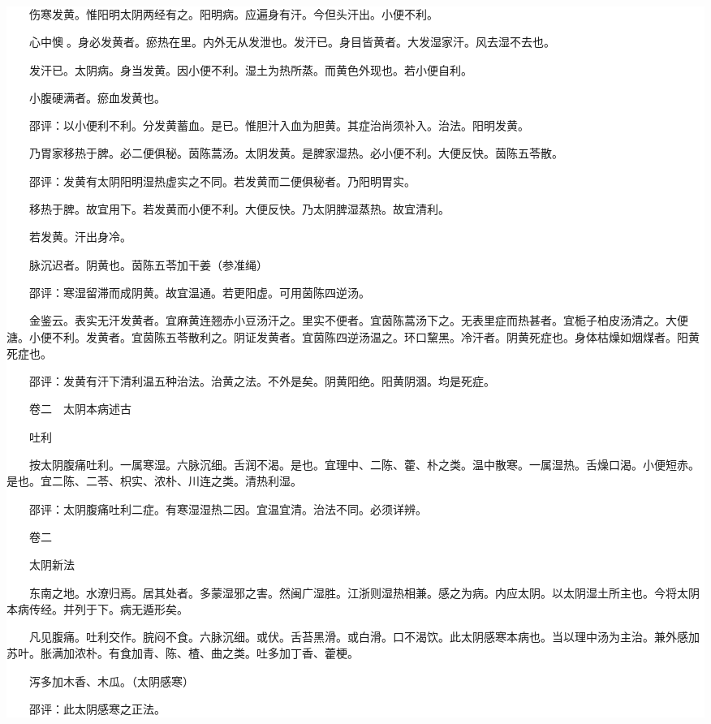　　伤寒发黄。惟阳明太阴两经有之。阳明病。应遍身有汗。今但头汗出。小便不利。

　　心中懊 。身必发黄者。瘀热在里。内外无从发泄也。发汗已。身目皆黄者。大发湿家汗。风去湿不去也。

　　发汗已。太阴病。身当发黄。因小便不利。湿土为热所蒸。而黄色外现也。若小便自利。

　　小腹硬满者。瘀血发黄也。

　　邵评：以小便利不利。分发黄蓄血。是已。惟胆汁入血为胆黄。其症治尚须补入。治法。阳明发黄。

　　乃胃家移热于脾。必二便俱秘。茵陈蒿汤。太阴发黄。是脾家湿热。必小便不利。大便反快。茵陈五苓散。

　　邵评：发黄有太阴阳明湿热虚实之不同。若发黄而二便俱秘者。乃阳明胃实。

　　移热于脾。故宜用下。若发黄而小便不利。大便反快。乃太阴脾湿蒸热。故宜清利。

　　若发黄。汗出身冷。

　　脉沉迟者。阴黄也。茵陈五苓加干姜（参准绳）

　　邵评：寒湿留滞而成阴黄。故宜温通。若更阳虚。可用茵陈四逆汤。

　　金鉴云。表实无汗发黄者。宜麻黄连翘赤小豆汤汗之。里实不便者。宜茵陈蒿汤下之。无表里症而热甚者。宜栀子柏皮汤清之。大便溏。小便不利。发黄者。宜茵陈五苓散利之。阴证发黄者。宜茵陈四逆汤温之。环口黧黑。冷汗者。阴黄死症也。身体枯燥如烟煤者。阳黄死症也。

　　邵评：发黄有汗下清利温五种治法。治黄之法。不外是矣。阴黄阳绝。阳黄阴涸。均是死症。

　　卷二　太阴本病述古

　　吐利

　　按太阴腹痛吐利。一属寒湿。六脉沉细。舌润不渴。是也。宜理中、二陈、藿、朴之类。温中散寒。一属湿热。舌燥口渴。小便短赤。是也。宜二陈、二苓、枳实、浓朴、川连之类。清热利湿。

　　邵评：太阴腹痛吐利二症。有寒湿湿热二因。宜温宜清。治法不同。必须详辨。

　　卷二

　　太阴新法

　　东南之地。水潦归焉。居其处者。多蒙湿邪之害。然闽广湿胜。江浙则湿热相兼。感之为病。内应太阴。以太阴湿土所主也。今将太阴本病传经。并列于下。病无遁形矣。

　　凡见腹痛。吐利交作。脘闷不食。六脉沉细。或伏。舌苔黑滑。或白滑。口不渴饮。此太阴感寒本病也。当以理中汤为主治。兼外感加苏叶。胀满加浓朴。有食加青、陈、楂、曲之类。吐多加丁香、藿梗。

　　泻多加木香、木瓜。（太阴感寒）

　　邵评：此太阴感寒之正法。


